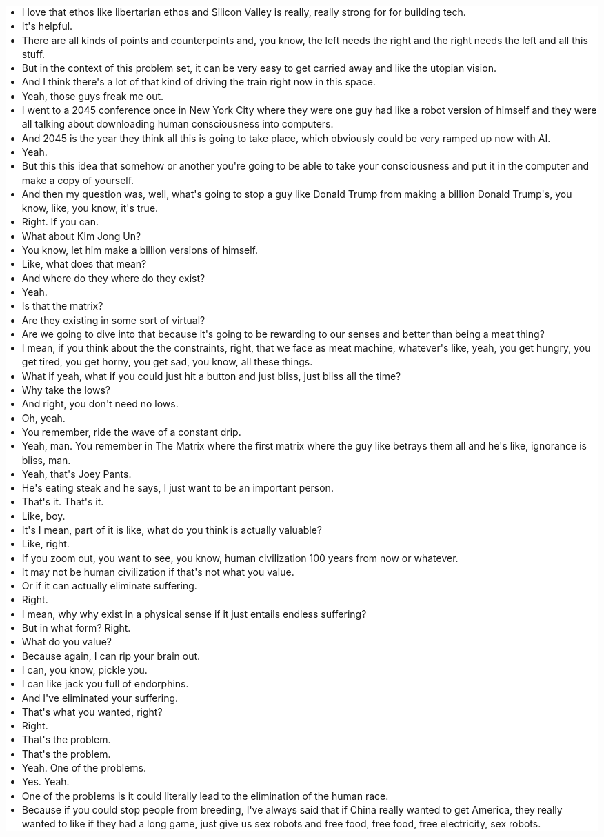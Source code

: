 *  I love that ethos like libertarian ethos and Silicon Valley is really, really strong for for building tech.
*  It's helpful.
*  There are all kinds of points and counterpoints and, you know, the left needs the right and the right needs the left and all this stuff.
*  But in the context of this problem set, it can be very easy to get carried away and like the utopian vision.
*  And I think there's a lot of that kind of driving the train right now in this space.
*  Yeah, those guys freak me out.
*  I went to a 2045 conference once in New York City where they were one guy had like a robot version of himself and they were all talking about downloading human consciousness into computers.
*  And 2045 is the year they think all this is going to take place, which obviously could be very ramped up now with AI.
*  Yeah.
*  But this this idea that somehow or another you're going to be able to take your consciousness and put it in the computer and make a copy of yourself.
*  And then my question was, well, what's going to stop a guy like Donald Trump from making a billion Donald Trump's, you know, like, you know, it's true.
*  Right. If you can.
*  What about Kim Jong Un?
*  You know, let him make a billion versions of himself.
*  Like, what does that mean?
*  And where do they where do they exist?
*  Yeah.
*  Is that the matrix?
*  Are they existing in some sort of virtual?
*  Are we going to dive into that because it's going to be rewarding to our senses and better than being a meat thing?
*  I mean, if you think about the the constraints, right, that we face as meat machine, whatever's like, yeah, you get hungry, you get tired, you get horny, you get sad, you know, all these things.
*  What if yeah, what if you could just hit a button and just bliss, just bliss all the time?
*  Why take the lows?
*  And right, you don't need no lows.
*  Oh, yeah.
*  You remember, ride the wave of a constant drip.
*  Yeah, man. You remember in The Matrix where the first matrix where the guy like betrays them all and he's like, ignorance is bliss, man.
*  Yeah, that's Joey Pants.
*  He's eating steak and he says, I just want to be an important person.
*  That's it. That's it.
*  Like, boy.
*  It's I mean, part of it is like, what do you think is actually valuable?
*  Like, right.
*  If you zoom out, you want to see, you know, human civilization 100 years from now or whatever.
*  It may not be human civilization if that's not what you value.
*  Or if it can actually eliminate suffering.
*  Right.
*  I mean, why why exist in a physical sense if it just entails endless suffering?
*  But in what form? Right.
*  What do you value?
*  Because again, I can rip your brain out.
*  I can, you know, pickle you.
*  I can like jack you full of endorphins.
*  And I've eliminated your suffering.
*  That's what you wanted, right?
*  Right.
*  That's the problem.
*  That's the problem.
*  Yeah. One of the problems.
*  Yes. Yeah.
*  One of the problems is it could literally lead to the elimination of the human race.
*  Because if you could stop people from breeding, I've always said that if China really wanted to get America, they really wanted to like if they had a long game, just give us sex robots and free food, free food, free electricity, sex robots.
